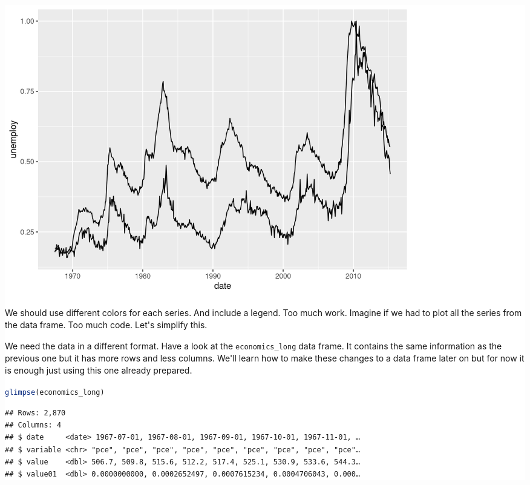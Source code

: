 <img src="04-ggplot2_files/figure-html/unnamed-chunk-17-1.png" width="672" />

We should use different colors for each series. And include a legend. Too much work. Imagine if we had to plot all the series from the data frame. Too much code. Let's simplify this.

We need the data in a different format. Have a look at the `economics_long` data frame. It contains the same information as the previous one but it has more rows and less columns. We'll learn how to make these changes to a data frame later on but for now it is enough just using this one already prepared. 


```r
glimpse(economics_long)
```

```
## Rows: 2,870
## Columns: 4
## $ date     <date> 1967-07-01, 1967-08-01, 1967-09-01, 1967-10-01, 1967-11-01, …
## $ variable <chr> "pce", "pce", "pce", "pce", "pce", "pce", "pce", "pce", "pce"…
## $ value    <dbl> 506.7, 509.8, 515.6, 512.2, 517.4, 525.1, 530.9, 533.6, 544.3…
## $ value01  <dbl> 0.0000000000, 0.0002652497, 0.0007615234, 0.0004706043, 0.000…
```

